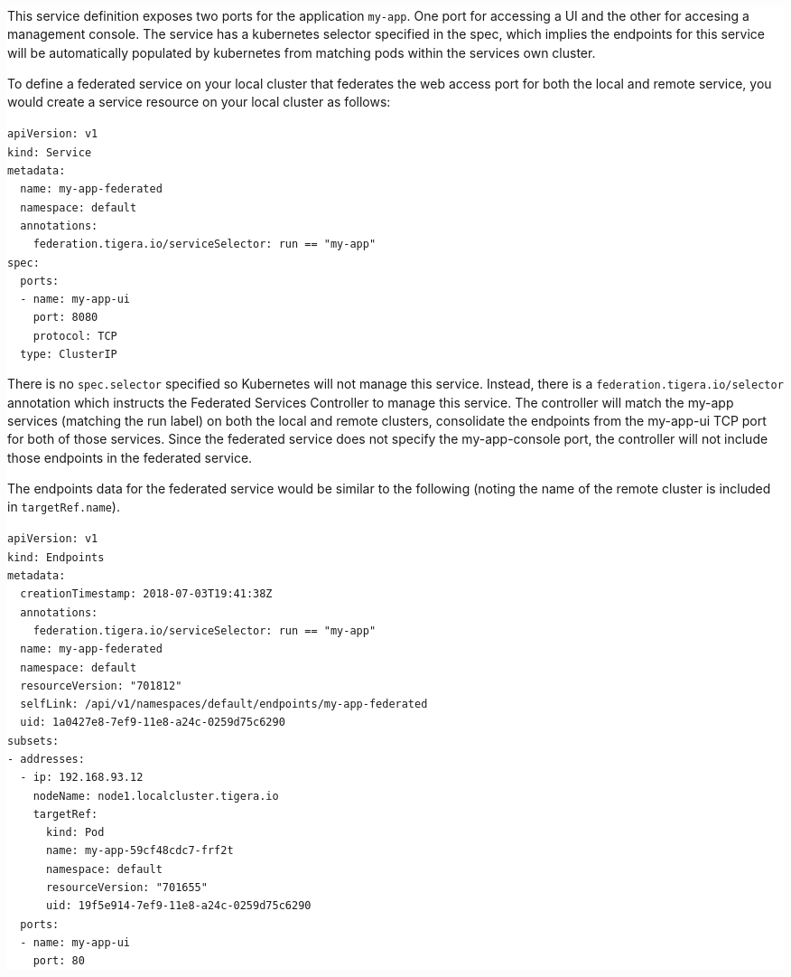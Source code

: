 This service definition exposes two ports for the application `my-app`. One port for accessing a UI and the other for
accesing a management console. The service has a kubernetes selector specified in the spec, which implies the endpoints
for this service will be automatically populated by kubernetes from matching pods within the services own cluster.

To define a federated service on your local cluster that federates the web access port for both the local and remote
service, you would create a service resource on your local cluster as follows:

```$yaml
apiVersion: v1
kind: Service
metadata:
  name: my-app-federated
  namespace: default
  annotations:
    federation.tigera.io/serviceSelector: run == "my-app"
spec:
  ports:
  - name: my-app-ui
    port: 8080
    protocol: TCP
  type: ClusterIP
```

There is no `spec.selector` specified so Kubernetes will not manage this service. Instead, there is a `federation.tigera.io/selector`
annotation which instructs the Federated Services Controller to manage this service. The controller will match the my-app
services (matching the run label) on both the local and remote clusters, consolidate the endpoints from the my-app-ui TCP
port for both of those services. Since the federated service does not specify the my-app-console port, the controller will not
include those endpoints in the federated service.

The endpoints data for the federated service would be similar to the following (noting the name of the remote cluster is
included in `targetRef.name`).

```$yaml
apiVersion: v1
kind: Endpoints
metadata:
  creationTimestamp: 2018-07-03T19:41:38Z
  annotations:
    federation.tigera.io/serviceSelector: run == "my-app"
  name: my-app-federated
  namespace: default
  resourceVersion: "701812"
  selfLink: /api/v1/namespaces/default/endpoints/my-app-federated
  uid: 1a0427e8-7ef9-11e8-a24c-0259d75c6290
subsets:
- addresses:
  - ip: 192.168.93.12
    nodeName: node1.localcluster.tigera.io
    targetRef:
      kind: Pod
      name: my-app-59cf48cdc7-frf2t
      namespace: default
      resourceVersion: "701655"
      uid: 19f5e914-7ef9-11e8-a24c-0259d75c6290
  ports:
  - name: my-app-ui
    port: 80
```